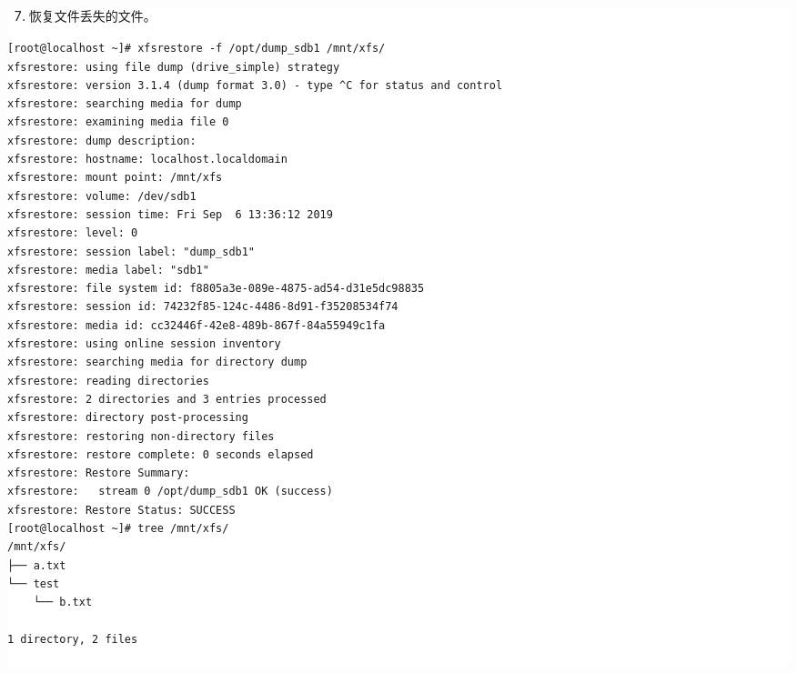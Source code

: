 7. 恢复文件丢失的文件。

```
[root@localhost ~]# xfsrestore -f /opt/dump_sdb1 /mnt/xfs/
xfsrestore: using file dump (drive_simple) strategy
xfsrestore: version 3.1.4 (dump format 3.0) - type ^C for status and control
xfsrestore: searching media for dump
xfsrestore: examining media file 0
xfsrestore: dump description:
xfsrestore: hostname: localhost.localdomain
xfsrestore: mount point: /mnt/xfs
xfsrestore: volume: /dev/sdb1
xfsrestore: session time: Fri Sep  6 13:36:12 2019
xfsrestore: level: 0
xfsrestore: session label: "dump_sdb1"
xfsrestore: media label: "sdb1"
xfsrestore: file system id: f8805a3e-089e-4875-ad54-d31e5dc98835
xfsrestore: session id: 74232f85-124c-4486-8d91-f35208534f74
xfsrestore: media id: cc32446f-42e8-489b-867f-84a55949c1fa
xfsrestore: using online session inventory
xfsrestore: searching media for directory dump
xfsrestore: reading directories
xfsrestore: 2 directories and 3 entries processed
xfsrestore: directory post-processing
xfsrestore: restoring non-directory files
xfsrestore: restore complete: 0 seconds elapsed
xfsrestore: Restore Summary:
xfsrestore:   stream 0 /opt/dump_sdb1 OK (success)
xfsrestore: Restore Status: SUCCESS
[root@localhost ~]# tree /mnt/xfs/
/mnt/xfs/
├── a.txt
└── test
    └── b.txt

1 directory, 2 files


```